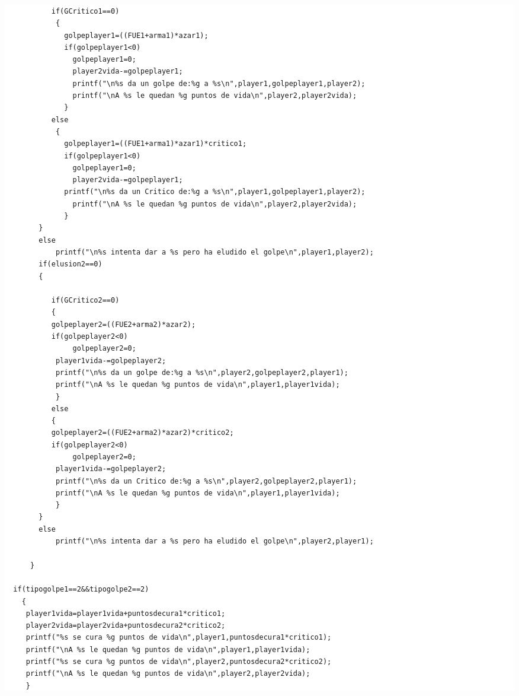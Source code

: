                if(GCritico1==0)
               	{
                  golpeplayer1=((FUE1+arma1)*azar1);
                  if(golpeplayer1<0)
                  	golpeplayer1=0;
          			player2vida-=golpeplayer1;
          			printf("\n%s da un golpe de:%g a %s\n",player1,golpeplayer1,player2);
            		printf("\nA %s le quedan %g puntos de vida\n",player2,player2vida);
                  }
               else
               	{
                  golpeplayer1=((FUE1+arma1)*azar1)*critico1;
                  if(golpeplayer1<0)
                  	golpeplayer1=0;
          			player2vida-=golpeplayer1;
                  printf("\n%s da un Critico de:%g a %s\n",player1,golpeplayer1,player2);
            		printf("\nA %s le quedan %g puntos de vida\n",player2,player2vida);
                  }
          	}
          	else
          		printf("\n%s intenta dar a %s pero ha eludido el golpe\n",player1,player2);
           	if(elusion2==0)
          	{

               if(GCritico2==0)
               {
               golpeplayer2=((FUE2+arma2)*azar2);
               if(golpeplayer2<0)
                  	golpeplayer2=0;
          		player1vida-=golpeplayer2;
          		printf("\n%s da un golpe de:%g a %s\n",player2,golpeplayer2,player1);
            	printf("\nA %s le quedan %g puntos de vida\n",player1,player1vida);
            	}
               else
               {
               golpeplayer2=((FUE2+arma2)*azar2)*critico2;
               if(golpeplayer2<0)
                  	golpeplayer2=0;
          		player1vida-=golpeplayer2;
          		printf("\n%s da un Critico de:%g a %s\n",player2,golpeplayer2,player1);
            	printf("\nA %s le quedan %g puntos de vida\n",player1,player1vida);
            	}
          	}
          	else
          		printf("\n%s intenta dar a %s pero ha eludido el golpe\n",player2,player1);

          }

      if(tipogolpe1==2&&tipogolpe2==2)
      	{
         player1vida=player1vida+puntosdecura1*critico1;
         player2vida=player2vida+puntosdecura2*critico2;
         printf("%s se cura %g puntos de vida\n",player1,puntosdecura1*critico1);
         printf("\nA %s le quedan %g puntos de vida\n",player1,player1vida);
         printf("%s se cura %g puntos de vida\n",player2,puntosdecura2*critico2);
         printf("\nA %s le quedan %g puntos de vida\n",player2,player2vida);
         }
